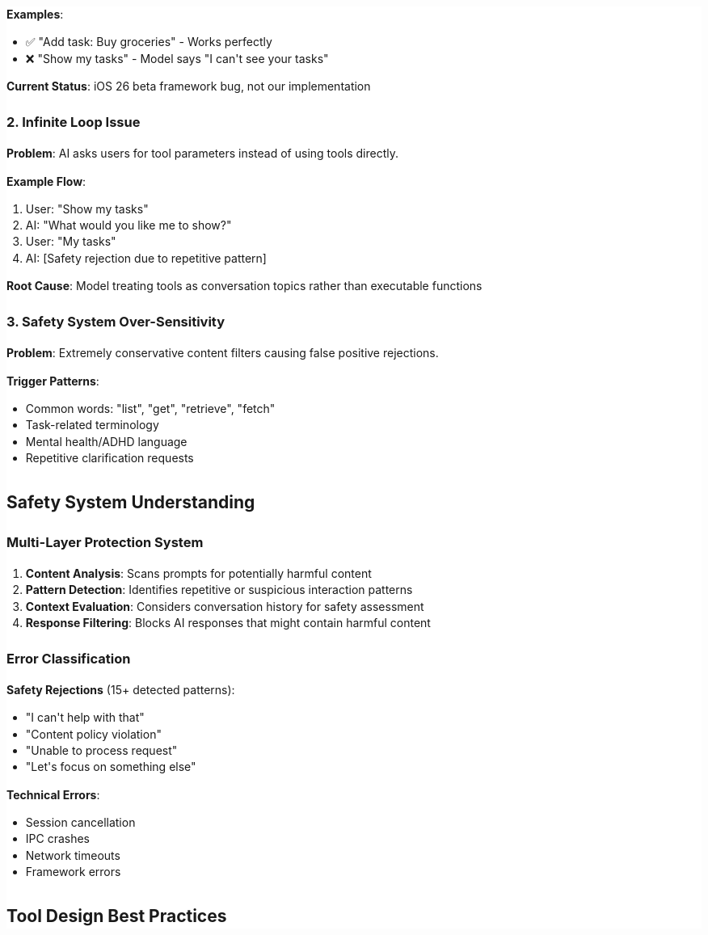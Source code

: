 **Examples**:
- ✅ "Add task: Buy groceries" - Works perfectly
- ❌ "Show my tasks" - Model says "I can't see your tasks"

**Current Status**: iOS 26 beta framework bug, not our implementation

### 2. Infinite Loop Issue

**Problem**: AI asks users for tool parameters instead of using tools directly.

**Example Flow**:
1. User: "Show my tasks"
2. AI: "What would you like me to show?"
3. User: "My tasks"
4. AI: [Safety rejection due to repetitive pattern]

**Root Cause**: Model treating tools as conversation topics rather than executable functions

### 3. Safety System Over-Sensitivity

**Problem**: Extremely conservative content filters causing false positive rejections.

**Trigger Patterns**:
- Common words: "list", "get", "retrieve", "fetch"
- Task-related terminology
- Mental health/ADHD language
- Repetitive clarification requests

## Safety System Understanding

### Multi-Layer Protection System

1. **Content Analysis**: Scans prompts for potentially harmful content
2. **Pattern Detection**: Identifies repetitive or suspicious interaction patterns
3. **Context Evaluation**: Considers conversation history for safety assessment
4. **Response Filtering**: Blocks AI responses that might contain harmful content

### Error Classification

**Safety Rejections** (15+ detected patterns):
- "I can't help with that"
- "Content policy violation"
- "Unable to process request"
- "Let's focus on something else"

**Technical Errors**:
- Session cancellation
- IPC crashes
- Network timeouts
- Framework errors

## Tool Design Best Practices

